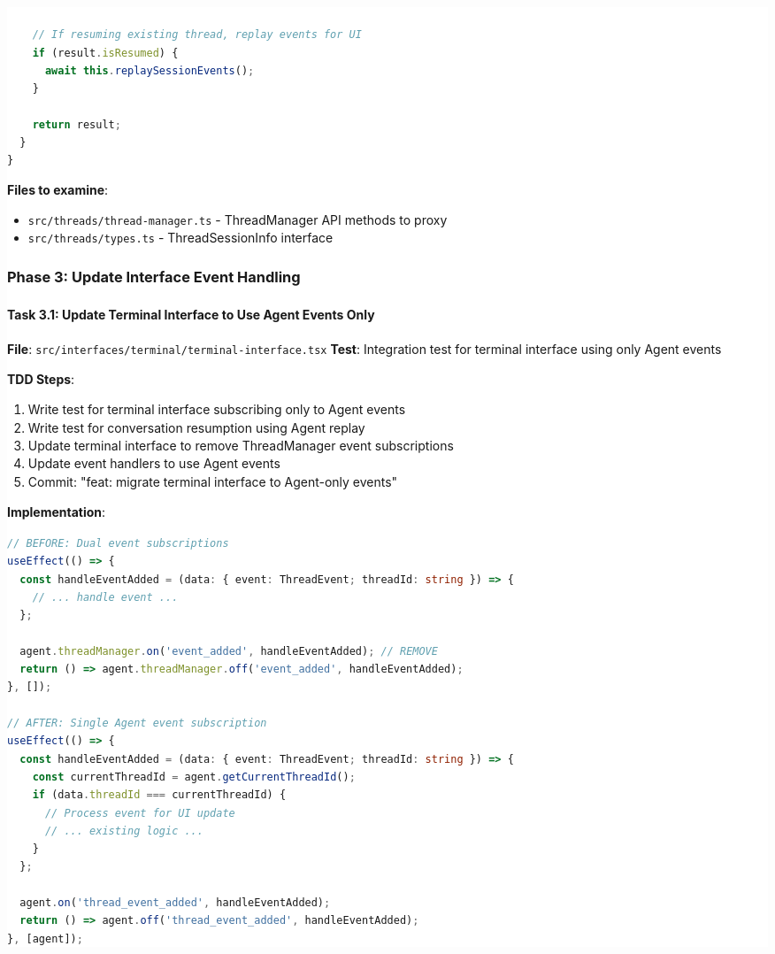 ```typescript
    
    // If resuming existing thread, replay events for UI
    if (result.isResumed) {
      await this.replaySessionEvents();
    }
    
    return result;
  }
}
```

**Files to examine**:
- `src/threads/thread-manager.ts` - ThreadManager API methods to proxy
- `src/threads/types.ts` - ThreadSessionInfo interface

### Phase 3: Update Interface Event Handling

#### Task 3.1: Update Terminal Interface to Use Agent Events Only
**File**: `src/interfaces/terminal/terminal-interface.tsx`
**Test**: Integration test for terminal interface using only Agent events

**TDD Steps**:
1. Write test for terminal interface subscribing only to Agent events
2. Write test for conversation resumption using Agent replay
3. Update terminal interface to remove ThreadManager event subscriptions
4. Update event handlers to use Agent events
5. Commit: "feat: migrate terminal interface to Agent-only events"

**Implementation**:
```typescript
// BEFORE: Dual event subscriptions
useEffect(() => {
  const handleEventAdded = (data: { event: ThreadEvent; threadId: string }) => {
    // ... handle event ...
  };
  
  agent.threadManager.on('event_added', handleEventAdded); // REMOVE
  return () => agent.threadManager.off('event_added', handleEventAdded);
}, []);

// AFTER: Single Agent event subscription
useEffect(() => {
  const handleEventAdded = (data: { event: ThreadEvent; threadId: string }) => {
    const currentThreadId = agent.getCurrentThreadId();
    if (data.threadId === currentThreadId) {
      // Process event for UI update
      // ... existing logic ...
    }
  };
  
  agent.on('thread_event_added', handleEventAdded);
  return () => agent.off('thread_event_added', handleEventAdded);
}, [agent]);
```
